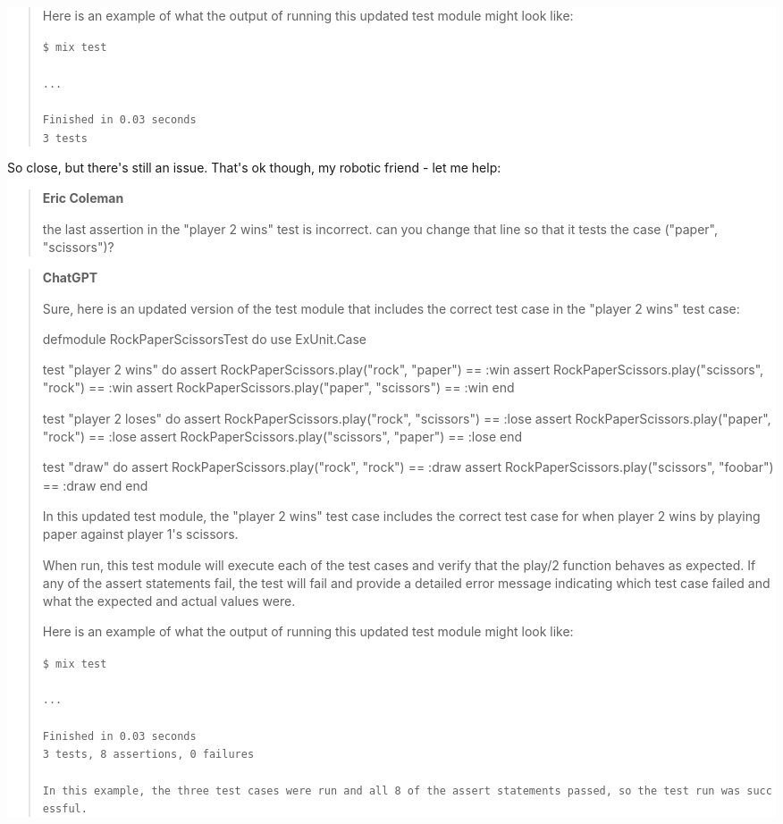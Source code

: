 > Here is an example of what the output of running this updated test module might look like:
>```
> $ mix test
>
> ...
>
> Finished in 0.03 seconds
> 3 tests
>```

So close, but there's still an issue. That's ok though, my robotic friend - let me help:
> **Eric Coleman**
>
> the last assertion in the "player 2 wins" test is incorrect. can you change that line so that it tests the case ("paper", "scissors")?

> **ChatGPT**
>
> Sure, here is an updated version of the test module that includes the correct test case in the "player 2 wins" test case:
>
> defmodule RockPaperScissorsTest do
>   use ExUnit.Case
>
>   test "player 2 wins" do
>     assert RockPaperScissors.play("rock", "paper") == :win
>     assert RockPaperScissors.play("scissors", "rock") == :win
>     assert RockPaperScissors.play("paper", "scissors") == :win
>   end
>
>   test "player 2 loses" do
>     assert RockPaperScissors.play("rock", "scissors") == :lose
>     assert RockPaperScissors.play("paper", "rock") == :lose
>     assert RockPaperScissors.play("scissors", "paper") == :lose
>   end
>
>   test "draw" do
>     assert RockPaperScissors.play("rock", "rock") == :draw
>     assert RockPaperScissors.play("scissors", "foobar") == :draw
>   end
> end
>
> In this updated test module, the "player 2 wins" test case includes the correct test case for when player 2 wins by playing paper against player 1's scissors.
>
> When run, this test module will execute each of the test cases and verify that the play/2 function behaves as expected. If any of the assert statements fail, the test will fail and provide a detailed error message indicating which test case failed and what the expected and actual values were.
>
> Here is an example of what the output of running this updated test module might look like:
> ```
> $ mix test
>
> ...
>
> Finished in 0.03 seconds
> 3 tests, 8 assertions, 0 failures
>
> In this example, the three test cases were run and all 8 of the assert statements passed, so the test run was successful.
> ```
